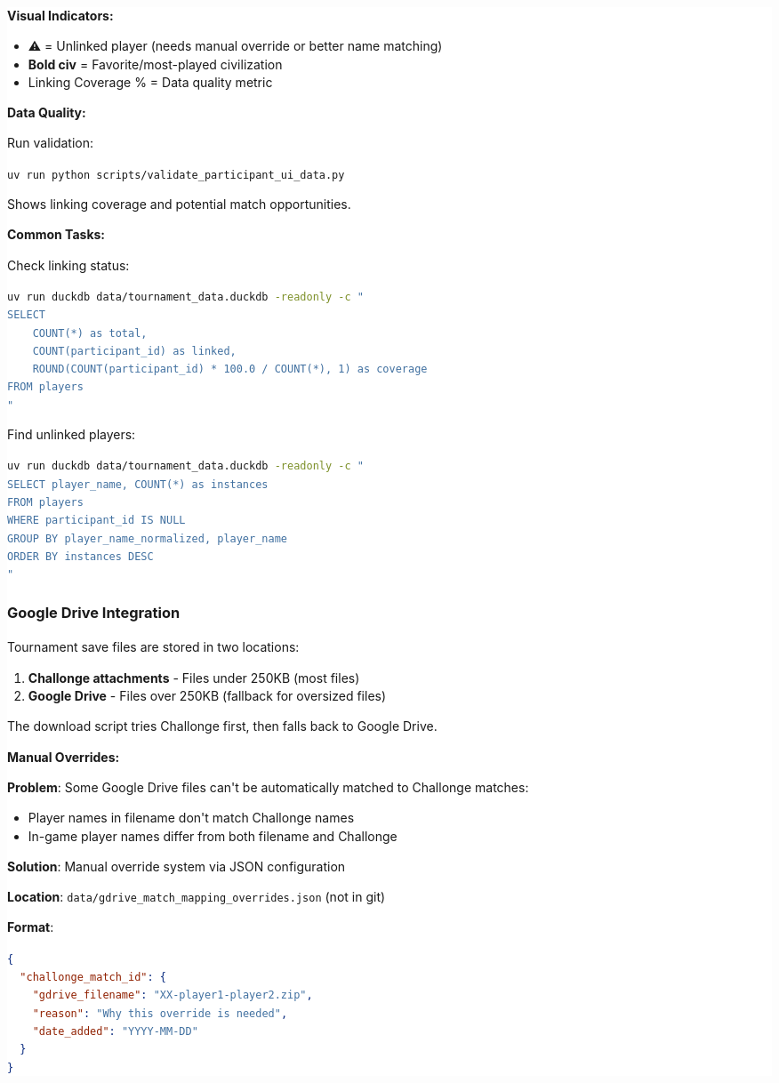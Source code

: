 **Visual Indicators:**
- ⚠️ = Unlinked player (needs manual override or better name matching)
- **Bold civ** = Favorite/most-played civilization
- Linking Coverage % = Data quality metric

**Data Quality:**

Run validation:
```bash
uv run python scripts/validate_participant_ui_data.py
```

Shows linking coverage and potential match opportunities.

**Common Tasks:**

Check linking status:
```bash
uv run duckdb data/tournament_data.duckdb -readonly -c "
SELECT
    COUNT(*) as total,
    COUNT(participant_id) as linked,
    ROUND(COUNT(participant_id) * 100.0 / COUNT(*), 1) as coverage
FROM players
"
```

Find unlinked players:
```bash
uv run duckdb data/tournament_data.duckdb -readonly -c "
SELECT player_name, COUNT(*) as instances
FROM players
WHERE participant_id IS NULL
GROUP BY player_name_normalized, player_name
ORDER BY instances DESC
"
```

### Google Drive Integration

Tournament save files are stored in two locations:
1. **Challonge attachments** - Files under 250KB (most files)
2. **Google Drive** - Files over 250KB (fallback for oversized files)

The download script tries Challonge first, then falls back to Google Drive.

**Manual Overrides:**

**Problem**: Some Google Drive files can't be automatically matched to Challonge matches:
- Player names in filename don't match Challonge names
- In-game player names differ from both filename and Challonge

**Solution**: Manual override system via JSON configuration

**Location**: `data/gdrive_match_mapping_overrides.json` (not in git)

**Format**:
```json
{
  "challonge_match_id": {
    "gdrive_filename": "XX-player1-player2.zip",
    "reason": "Why this override is needed",
    "date_added": "YYYY-MM-DD"
  }
}
```
